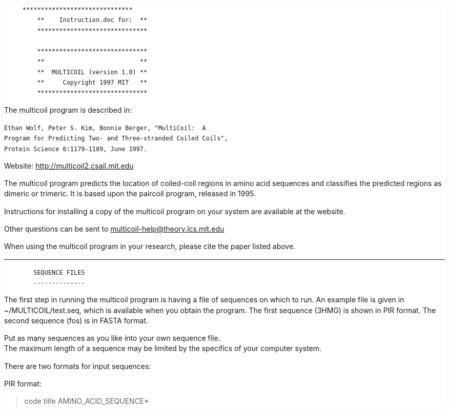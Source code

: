 
	     ******************************
             **    Instruction.doc for:  **
             ******************************

             ******************************
             **                          **
             **  MULTICOIL (version 1.0) **
             **     Copyright 1997 MIT   **
             ******************************  



The multicoil program is described in:

	Ethan Wolf, Peter S. Kim, Bonnie Berger, "MultiCoil:  A 
	Program for Predicting Two- and Three-stranded Coiled Coils", 
	Protein Science 6:1179-1189, June 1997.

Website:  http://multicoil2.csail.mit.edu


The multicoil program predicts the location of coiled-coil regions in 
amino acid sequences and classifies the predicted regions as dimeric or 
trimeric.   It is based upon the paircoil program, released in 1995.

Instructions for installing a copy of the multicoil program on your 
system are available at the website.

Other questions can be sent to multicoil-help@theory.lcs.mit.edu

When using the multicoil program in your research, please cite the 
paper listed above.   

*******************************************************************************
	



			SEQUENCE FILES
			--------------

The first step in running the multicoil program is having a file of
sequences on which to run.  An example file is given in
~/MULTICOIL/test.seq, which is available when you obtain the program.
The first sequence (3HMG) is shown in PIR format.  The second sequence
(fos) is in FASTA format.

Put as many sequences as you like into your own sequence file.  
The maximum length of a sequence may be limited by the specifics of your
computer system.

There are two formats for input sequences:

PIR format:

>code
title
AMINO_ACID_SEQUENCE*
